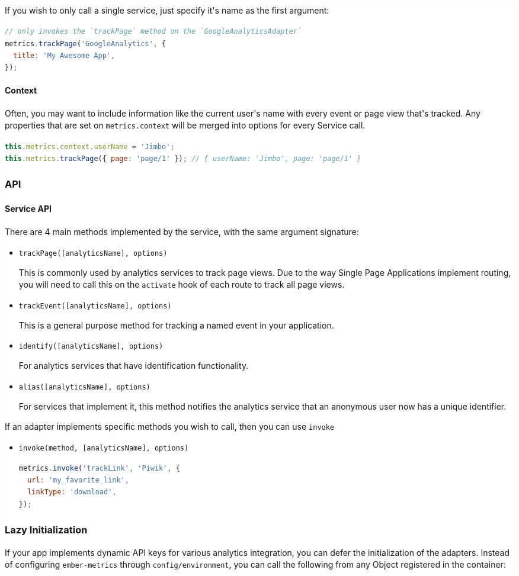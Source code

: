 If you wish to only call a single service, just specify it's name as the first argument:

```js
// only invokes the `trackPage` method on the `GoogleAnalyticsAdapter`
metrics.trackPage('GoogleAnalytics', {
  title: 'My Awesome App',
});
```

#### Context

Often, you may want to include information like the current user's name with every event or page view that's tracked. Any properties that are set on `metrics.context` will be merged into options for every Service call.

```js
this.metrics.context.userName = 'Jimbo';
this.metrics.trackPage({ page: 'page/1' }); // { userName: 'Jimbo', page: 'page/1' }
```

### API

#### Service API

There are 4 main methods implemented by the service, with the same argument signature:

- `trackPage([analyticsName], options)`

  This is commonly used by analytics services to track page views. Due to the way Single Page Applications implement routing, you will need to call this on the `activate` hook of each route to track all page views.

- `trackEvent([analyticsName], options)`

  This is a general purpose method for tracking a named event in your application.

- `identify([analyticsName], options)`

  For analytics services that have identification functionality.

- `alias([analyticsName], options)`

  For services that implement it, this method notifies the analytics service that an anonymous user now has a unique identifier.

If an adapter implements specific methods you wish to call, then you can use `invoke`

- `invoke(method, [analyticsName], options)`

  ```js
  metrics.invoke('trackLink', 'Piwik', {
    url: 'my_favorite_link',
    linkType: 'download',
  });
  ```

### Lazy Initialization

If your app implements dynamic API keys for various analytics integration, you can defer the initialization of the adapters. Instead of configuring `ember-metrics` through `config/environment`, you can call the following from any Object registered in the container:


[//]: contributor-faces
[//]: contributor-faces